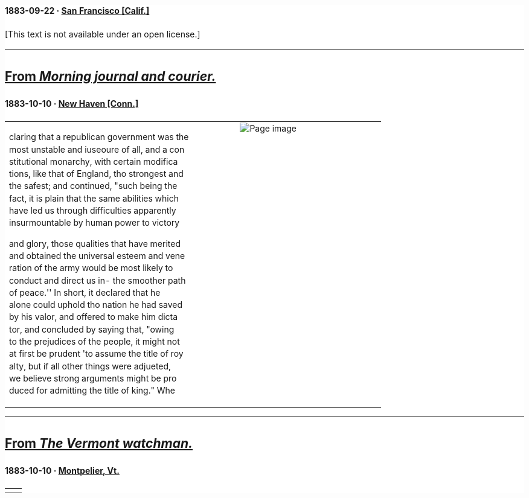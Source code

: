 #### 1883-09-22 &middot; [San Francisco [Calif.]](http://dbpedia.org/resource/San_Francisco)

[This text is not available under an open license.]

---

## [From _Morning journal and courier._](https://www.loc.gov/resource/sn82015483/1883-10-10/ed-1/?sp=1)

#### 1883-10-10 &middot; [New Haven [Conn.]](http://dbpedia.org/resource/New_Haven%2C_Connecticut)

<table style="width: 100%;"><tr><td style="width: 50%">

  
claring that a republican government was the  
most unstable and iuseoure of all, and a con­  
stitutional monarchy, with certain modifica­  
tions, like that of England, tho strongest and  
the safest; and continued, &quot;such being the  
fact, it is plain that the same abilities which  
have led us through difficulties apparently  
insurmountable by human power to victory  
  
and glory, those qualities that have merited  
and obtained the universal esteem and vene­  
ration of the army would be most likely to  
conduct and direct us in- the smoother path  
of peace.&#x27;&#x27; In short, it declared that he  
alone could uphold tho nation he had saved  
by his valor, and offered to make him dicta­  
tor, and concluded by saying that, &quot;owing  
to the prejudices of the people, it might not  
at first be prudent &#x27;to assume the title of roy­  
alty, but if all other things were adjueted,  
we believe strong arguments might be pro­  
duced for admitting the title of king.&quot; Whe
</td><td style="width: 50%; max-height: 75%; margin: auto; display: block;">
<img alt="Page image" src="https://tile.loc.gov/image-services/iiif/service:ndnp:ct:batch_ct_elm_ver01:data:sn82015483:00271764200:1883101001:0343/pct:66.12515892075152,65.35488404778637,9.71888684842492,7.554462403373155/!600,600/0/default.jpg"/>
</td>
</tr></table>

---

## [From _The Vermont watchman._](https://www.loc.gov/resource/sn86071719/1883-10-10/ed-1/?sp=4)

#### 1883-10-10 &middot; [Montpelier, Vt.](http://dbpedia.org/resource/Montpelier%2C_Vermont)

<table style="width: 100%;"><tr><td style="width: 50%">
